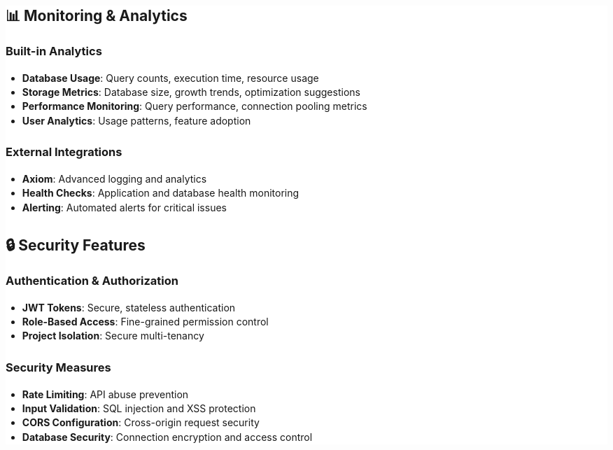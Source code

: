 ## 📊 Monitoring & Analytics

### Built-in Analytics
- **Database Usage**: Query counts, execution time, resource usage
- **Storage Metrics**: Database size, growth trends, optimization suggestions
- **Performance Monitoring**: Query performance, connection pooling metrics
- **User Analytics**: Usage patterns, feature adoption

### External Integrations
- **Axiom**: Advanced logging and analytics
- **Health Checks**: Application and database health monitoring
- **Alerting**: Automated alerts for critical issues

## 🔒 Security Features

### Authentication & Authorization
- **JWT Tokens**: Secure, stateless authentication
- **Role-Based Access**: Fine-grained permission control
- **Project Isolation**: Secure multi-tenancy

### Security Measures
- **Rate Limiting**: API abuse prevention
- **Input Validation**: SQL injection and XSS protection
- **CORS Configuration**: Cross-origin request security
- **Database Security**: Connection encryption and access control